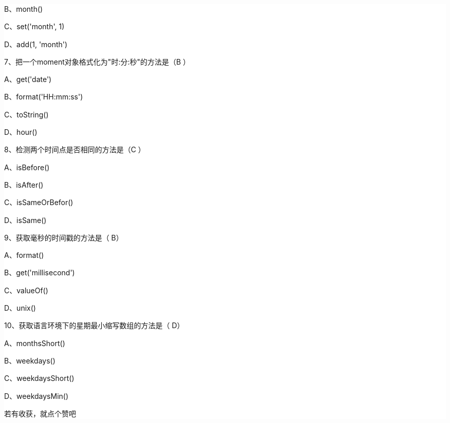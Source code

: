 B、month()	

C、set('month', 1)

D、add(1, 'month')



7、把一个moment对象格式化为"时:分:秒"的方法是（B ）

A、get('date')	

B、format('HH:mm:ss')	

C、toString()	

D、hour()



8、检测两个时间点是否相同的方法是（C ）

A、isBefore()	

B、isAfter()	

C、isSameOrBefor()

D、isSame()



9、获取毫秒的时间戳的方法是（ B）

A、format()	

B、get('millisecond')	

C、valueOf()	

D、unix()



10、获取语言环境下的星期最小缩写数组的方法是（ D）

A、monthsShort()	

B、weekdays()

C、weekdaysShort()	

D、weekdaysMin()

若有收获，就点个赞吧